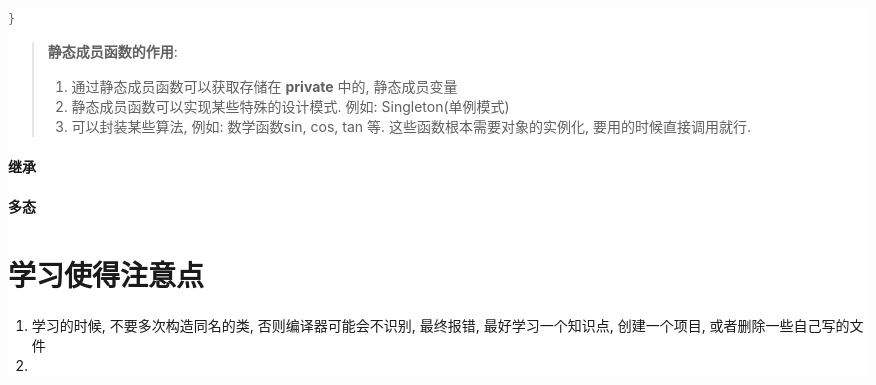 ```c++
}
```

> **静态成员函数的作用**:
>
> 1. 通过静态成员函数可以获取存储在 **private** 中的, 静态成员变量
> 2. 静态成员函数可以实现某些特殊的设计模式. 例如: Singleton(单例模式)
> 3. 可以封装某些算法, 例如: 数学函数sin, cos, tan 等. 这些函数根本需要对象的实例化, 要用的时候直接调用就行. 











#### 继承







#### 多态







# 学习使得注意点

1. 学习的时候, 不要多次构造同名的类, 否则编译器可能会不识别, 最终报错, 最好学习一个知识点, 创建一个项目, 或者删除一些自己写的文件
2. 




